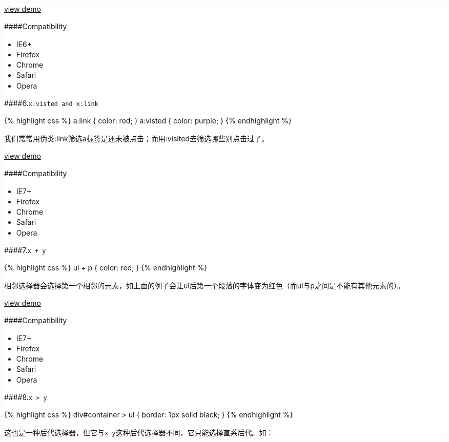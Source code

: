 [view demo](http://cdn.tutsplus.com/net/uploads/legacy/840_cssSelectors/selectors/tagName.html)

####Compatibility
* IE6+
* Firefox
* Chrome
* Safari
* Opera


####6.`x:visted and x:link`

{% highlight css %}
a:link { color: red; }
a:visted { color: purple; }
{% endhighlight %}

我们常常用伪类:link筛选a标签是还未被点击；而用:visited去筛选哪些别点击过了。

[view demo](http://cdn.tutsplus.com/net/uploads/legacy/840_cssSelectors/selectors/links.html)

####Compatibility
* IE7+
* Firefox
* Chrome
* Safari
* Opera


####7.`x + y`

{% highlight css %}
ul + p {
   color: red;
}
{% endhighlight %}

相邻选择器会选择第一个相邻的元素，如上面的例子会让ul后第一个段落的字体变为红色（而ul与p之间是不能有其他元素的）。

[view demo](http://cdn.tutsplus.com/net/uploads/legacy/840_cssSelectors/selectors/adjacent.html)

####Compatibility
* IE7+
* Firefox
* Chrome
* Safari
* Opera


####8.`x > y`

{% highlight css %}
div#container > ul {
  border: 1px solid black;
}
{% endhighlight %}

这也是一种后代选择器，但它与`x y`这种后代选择器不同，它只能选择直系后代。如：
